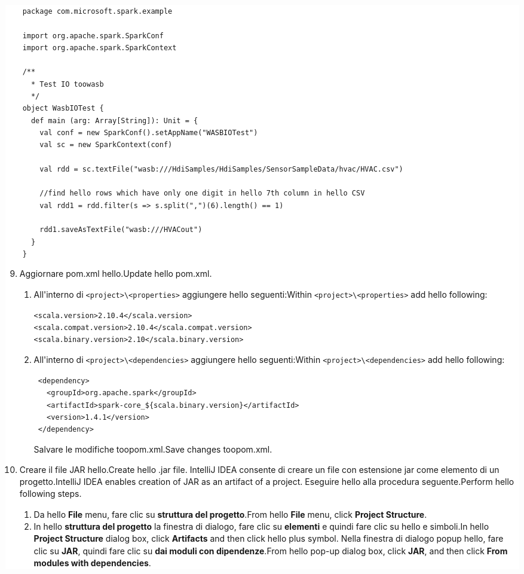         package com.microsoft.spark.example
   
        import org.apache.spark.SparkConf
        import org.apache.spark.SparkContext
   
        /**
          * Test IO toowasb
          */
        object WasbIOTest {
          def main (arg: Array[String]): Unit = {
            val conf = new SparkConf().setAppName("WASBIOTest")
            val sc = new SparkContext(conf)
   
            val rdd = sc.textFile("wasb:///HdiSamples/HdiSamples/SensorSampleData/hvac/HVAC.csv")
   
            //find hello rows which have only one digit in hello 7th column in hello CSV
            val rdd1 = rdd.filter(s => s.split(",")(6).length() == 1)
   
            rdd1.saveAsTextFile("wasb:///HVACout")
          }
        }
9. <span data-ttu-id="b628a-162">Aggiornare pom.xml hello.</span><span class="sxs-lookup"><span data-stu-id="b628a-162">Update hello pom.xml.</span></span>
   
   1. <span data-ttu-id="b628a-163">All'interno di `<project>\<properties>` aggiungere hello seguenti:</span><span class="sxs-lookup"><span data-stu-id="b628a-163">Within `<project>\<properties>` add hello following:</span></span>
      
          <scala.version>2.10.4</scala.version>
          <scala.compat.version>2.10.4</scala.compat.version>
          <scala.binary.version>2.10</scala.binary.version>
   2. <span data-ttu-id="b628a-164">All'interno di `<project>\<dependencies>` aggiungere hello seguenti:</span><span class="sxs-lookup"><span data-stu-id="b628a-164">Within `<project>\<dependencies>` add hello following:</span></span>
      
           <dependency>
             <groupId>org.apache.spark</groupId>
             <artifactId>spark-core_${scala.binary.version}</artifactId>
             <version>1.4.1</version>
           </dependency>
      
      <span data-ttu-id="b628a-165">Salvare le modifiche toopom.xml.</span><span class="sxs-lookup"><span data-stu-id="b628a-165">Save changes toopom.xml.</span></span>
10. <span data-ttu-id="b628a-166">Creare il file JAR hello.</span><span class="sxs-lookup"><span data-stu-id="b628a-166">Create hello .jar file.</span></span> <span data-ttu-id="b628a-167">IntelliJ IDEA consente di creare un file con estensione jar come elemento di un progetto.</span><span class="sxs-lookup"><span data-stu-id="b628a-167">IntelliJ IDEA enables creation of JAR as an artifact of a project.</span></span> <span data-ttu-id="b628a-168">Eseguire hello alla procedura seguente.</span><span class="sxs-lookup"><span data-stu-id="b628a-168">Perform hello following steps.</span></span>
    
    1. <span data-ttu-id="b628a-169">Da hello **File** menu, fare clic su **struttura del progetto**.</span><span class="sxs-lookup"><span data-stu-id="b628a-169">From hello **File** menu, click **Project Structure**.</span></span>
    2. <span data-ttu-id="b628a-170">In hello **struttura del progetto** la finestra di dialogo, fare clic su **elementi** e quindi fare clic su hello e simboli.</span><span class="sxs-lookup"><span data-stu-id="b628a-170">In hello **Project Structure** dialog box, click **Artifacts** and then click hello plus symbol.</span></span> <span data-ttu-id="b628a-171">Nella finestra di dialogo popup hello, fare clic su **JAR**, quindi fare clic su **dai moduli con dipendenze**.</span><span class="sxs-lookup"><span data-stu-id="b628a-171">From hello pop-up dialog box, click **JAR**, and then click **From modules with dependencies**.</span></span>
       